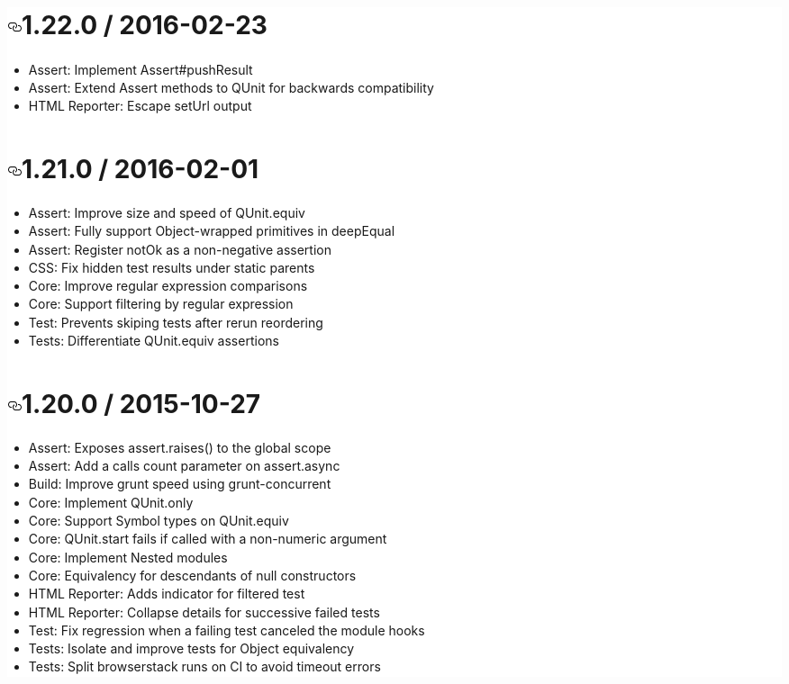 <h1><a id="user-content-1220--2016-02-23" class="anchor" href="#1220--2016-02-23" aria-hidden="true"><svg aria-hidden="true" class="octicon octicon-link" height="16" version="1.1" viewBox="0 0 16 16" width="16"><path d="M4 9h1v1h-1c-1.5 0-3-1.69-3-3.5s1.55-3.5 3-3.5h4c1.45 0 3 1.69 3 3.5 0 1.41-0.91 2.72-2 3.25v-1.16c0.58-0.45 1-1.27 1-2.09 0-1.28-1.02-2.5-2-2.5H4c-0.98 0-2 1.22-2 2.5s1 2.5 2 2.5z m9-3h-1v1h1c1 0 2 1.22 2 2.5s-1.02 2.5-2 2.5H9c-0.98 0-2-1.22-2-2.5 0-0.83 0.42-1.64 1-2.09v-1.16c-1.09 0.53-2 1.84-2 3.25 0 1.81 1.55 3.5 3 3.5h4c1.45 0 3-1.69 3-3.5s-1.5-3.5-3-3.5z"></path></svg></a>1.22.0 / 2016-02-23</h1>

<ul>
<li>Assert: Implement Assert#pushResult</li>
<li>Assert: Extend Assert methods to QUnit for backwards compatibility</li>
<li>HTML Reporter: Escape setUrl output</li>
</ul>

<h1><a id="user-content-1210--2016-02-01" class="anchor" href="#1210--2016-02-01" aria-hidden="true"><svg aria-hidden="true" class="octicon octicon-link" height="16" version="1.1" viewBox="0 0 16 16" width="16"><path d="M4 9h1v1h-1c-1.5 0-3-1.69-3-3.5s1.55-3.5 3-3.5h4c1.45 0 3 1.69 3 3.5 0 1.41-0.91 2.72-2 3.25v-1.16c0.58-0.45 1-1.27 1-2.09 0-1.28-1.02-2.5-2-2.5H4c-0.98 0-2 1.22-2 2.5s1 2.5 2 2.5z m9-3h-1v1h1c1 0 2 1.22 2 2.5s-1.02 2.5-2 2.5H9c-0.98 0-2-1.22-2-2.5 0-0.83 0.42-1.64 1-2.09v-1.16c-1.09 0.53-2 1.84-2 3.25 0 1.81 1.55 3.5 3 3.5h4c1.45 0 3-1.69 3-3.5s-1.5-3.5-3-3.5z"></path></svg></a>1.21.0 / 2016-02-01</h1>

<ul>
<li>Assert: Improve size and speed of QUnit.equiv</li>
<li>Assert: Fully support Object-wrapped primitives in deepEqual</li>
<li>Assert: Register notOk as a non-negative assertion</li>
<li>CSS: Fix hidden test results under static parents</li>
<li>Core: Improve regular expression comparisons</li>
<li>Core: Support filtering by regular expression</li>
<li>Test: Prevents skiping tests after rerun reordering</li>
<li>Tests: Differentiate QUnit.equiv assertions</li>
</ul>

<h1><a id="user-content-1200--2015-10-27" class="anchor" href="#1200--2015-10-27" aria-hidden="true"><svg aria-hidden="true" class="octicon octicon-link" height="16" version="1.1" viewBox="0 0 16 16" width="16"><path d="M4 9h1v1h-1c-1.5 0-3-1.69-3-3.5s1.55-3.5 3-3.5h4c1.45 0 3 1.69 3 3.5 0 1.41-0.91 2.72-2 3.25v-1.16c0.58-0.45 1-1.27 1-2.09 0-1.28-1.02-2.5-2-2.5H4c-0.98 0-2 1.22-2 2.5s1 2.5 2 2.5z m9-3h-1v1h1c1 0 2 1.22 2 2.5s-1.02 2.5-2 2.5H9c-0.98 0-2-1.22-2-2.5 0-0.83 0.42-1.64 1-2.09v-1.16c-1.09 0.53-2 1.84-2 3.25 0 1.81 1.55 3.5 3 3.5h4c1.45 0 3-1.69 3-3.5s-1.5-3.5-3-3.5z"></path></svg></a>1.20.0 / 2015-10-27</h1>

<ul>
<li>Assert: Exposes assert.raises() to the global scope</li>
<li>Assert: Add a calls count parameter on assert.async</li>
<li>Build: Improve grunt speed using grunt-concurrent</li>
<li>Core: Implement QUnit.only</li>
<li>Core: Support Symbol types on QUnit.equiv</li>
<li>Core: QUnit.start fails if called with a non-numeric argument</li>
<li>Core: Implement Nested modules</li>
<li>Core: Equivalency for descendants of null constructors</li>
<li>HTML Reporter: Adds indicator for filtered test</li>
<li>HTML Reporter: Collapse details for successive failed tests</li>
<li>Test: Fix regression when a failing test canceled the module hooks</li>
<li>Tests: Isolate and improve tests for Object equivalency</li>
<li>Tests: Split browserstack runs on CI to avoid timeout errors</li>
</ul>
